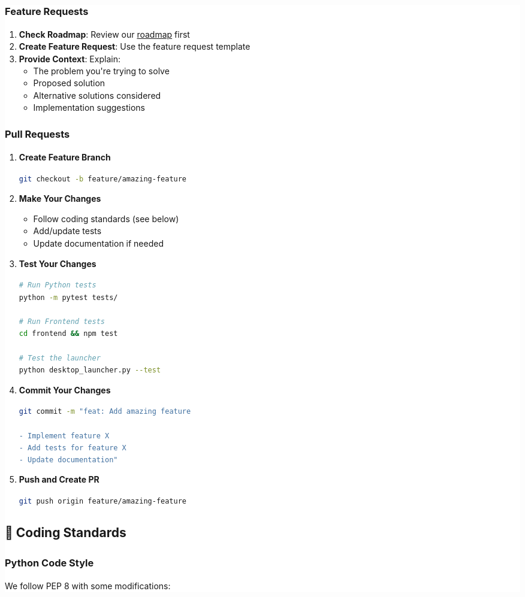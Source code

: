 ### **Feature Requests**

1. **Check Roadmap**: Review our [roadmap](README.md#roadmap) first
2. **Create Feature Request**: Use the feature request template
3. **Provide Context**: Explain:
   - The problem you're trying to solve
   - Proposed solution
   - Alternative solutions considered
   - Implementation suggestions

### **Pull Requests**

1. **Create Feature Branch**
   ```bash
   git checkout -b feature/amazing-feature
   ```

2. **Make Your Changes**
   - Follow coding standards (see below)
   - Add/update tests
   - Update documentation if needed

3. **Test Your Changes**
   ```bash
   # Run Python tests
   python -m pytest tests/
   
   # Run Frontend tests
   cd frontend && npm test
   
   # Test the launcher
   python desktop_launcher.py --test
   ```

4. **Commit Your Changes**
   ```bash
   git commit -m "feat: Add amazing feature
   
   - Implement feature X
   - Add tests for feature X
   - Update documentation"
   ```

5. **Push and Create PR**
   ```bash
   git push origin feature/amazing-feature
   ```

## 🎨 **Coding Standards**

### **Python Code Style**

We follow PEP 8 with some modifications:

